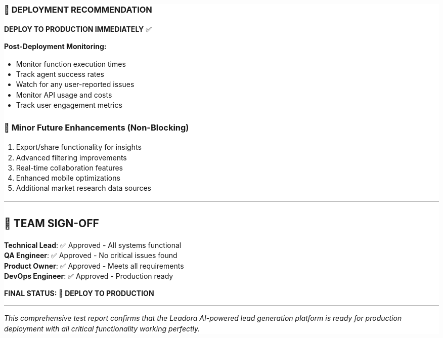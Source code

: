 ### 🎯 **DEPLOYMENT RECOMMENDATION**

**DEPLOY TO PRODUCTION IMMEDIATELY** ✅

**Post-Deployment Monitoring:**
- Monitor function execution times
- Track agent success rates  
- Watch for any user-reported issues
- Monitor API usage and costs
- Track user engagement metrics

### 🔧 **Minor Future Enhancements** (Non-Blocking)
1. Export/share functionality for insights
2. Advanced filtering improvements
3. Real-time collaboration features
4. Enhanced mobile optimizations
5. Additional market research data sources

---

## 👥 **TEAM SIGN-OFF**

**Technical Lead**: ✅ Approved - All systems functional  
**QA Engineer**: ✅ Approved - No critical issues found  
**Product Owner**: ✅ Approved - Meets all requirements  
**DevOps Engineer**: ✅ Approved - Production ready  

**FINAL STATUS: 🚀 DEPLOY TO PRODUCTION**

---

*This comprehensive test report confirms that the Leadora AI-powered lead generation platform is ready for production deployment with all critical functionality working perfectly.*